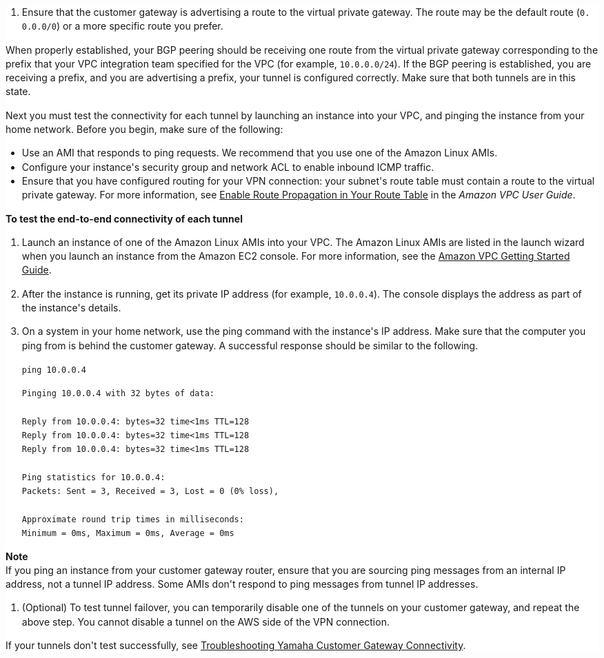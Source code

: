 1. Ensure that the customer gateway is advertising a route to the virtual private gateway\. The route may be the default route \(`0.0.0.0/0`\) or a more specific route you prefer\.

When properly established, your BGP peering should be receiving one route from the virtual private gateway corresponding to the prefix that your VPC integration team specified for the VPC \(for example, `10.0.0.0/24`\)\. If the BGP peering is established, you are receiving a prefix, and you are advertising a prefix, your tunnel is configured correctly\. Make sure that both tunnels are in this state\.

Next you must test the connectivity for each tunnel by launching an instance into your VPC, and pinging the instance from your home network\. Before you begin, make sure of the following:
+ Use an AMI that responds to ping requests\. We recommend that you use one of the Amazon Linux AMIs\.
+ Configure your instance's security group and network ACL to enable inbound ICMP traffic\.
+ Ensure that you have configured routing for your VPN connection: your subnet's route table must contain a route to the virtual private gateway\. For more information, see [Enable Route Propagation in Your Route Table](https://docs.aws.amazon.com/vpc/latest/userguide/VPC_VPN.html#vpn-configure-routing) in the *Amazon VPC User Guide*\.

**To test the end\-to\-end connectivity of each tunnel**

1. Launch an instance of one of the Amazon Linux AMIs into your VPC\. The Amazon Linux AMIs are listed in the launch wizard when you launch an instance from the Amazon EC2 console\. For more information, see the [Amazon VPC Getting Started Guide](https://docs.aws.amazon.com/AmazonVPC/latest/GettingStartedGuide/)\.

1. After the instance is running, get its private IP address \(for example, `10.0.0.4`\)\. The console displays the address as part of the instance's details\.

1. On a system in your home network, use the ping command with the instance's IP address\. Make sure that the computer you ping from is behind the customer gateway\. A successful response should be similar to the following\.

   ```
   ping 10.0.0.4
   ```

   ```
   Pinging 10.0.0.4 with 32 bytes of data:
   
   Reply from 10.0.0.4: bytes=32 time<1ms TTL=128
   Reply from 10.0.0.4: bytes=32 time<1ms TTL=128
   Reply from 10.0.0.4: bytes=32 time<1ms TTL=128
   
   Ping statistics for 10.0.0.4:
   Packets: Sent = 3, Received = 3, Lost = 0 (0% loss),
   
   Approximate round trip times in milliseconds:
   Minimum = 0ms, Maximum = 0ms, Average = 0ms
   ```
**Note**  
If you ping an instance from your customer gateway router, ensure that you are sourcing ping messages from an internal IP address, not a tunnel IP address\. Some AMIs don't respond to ping messages from tunnel IP addresses\.

1. \(Optional\) To test tunnel failover, you can temporarily disable one of the tunnels on your customer gateway, and repeat the above step\. You cannot disable a tunnel on the AWS side of the VPN connection\.

If your tunnels don't test successfully, see [Troubleshooting Yamaha Customer Gateway Connectivity](Yamaha_Troubleshooting.md)\.